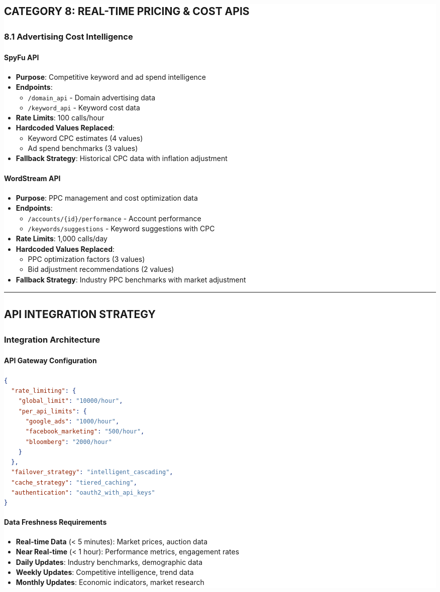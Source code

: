 
## CATEGORY 8: REAL-TIME PRICING & COST APIS

### 8.1 Advertising Cost Intelligence

#### **SpyFu API**
- **Purpose**: Competitive keyword and ad spend intelligence
- **Endpoints**:
  - `/domain_api` - Domain advertising data
  - `/keyword_api` - Keyword cost data
- **Rate Limits**: 100 calls/hour
- **Hardcoded Values Replaced**:
  - Keyword CPC estimates (4 values)
  - Ad spend benchmarks (3 values)
- **Fallback Strategy**: Historical CPC data with inflation adjustment

#### **WordStream API**
- **Purpose**: PPC management and cost optimization data
- **Endpoints**:
  - `/accounts/{id}/performance` - Account performance
  - `/keywords/suggestions` - Keyword suggestions with CPC
- **Rate Limits**: 1,000 calls/day
- **Hardcoded Values Replaced**:
  - PPC optimization factors (3 values)
  - Bid adjustment recommendations (2 values)
- **Fallback Strategy**: Industry PPC benchmarks with market adjustment

---

## API INTEGRATION STRATEGY

### Integration Architecture

#### **API Gateway Configuration**
```json
{
  "rate_limiting": {
    "global_limit": "10000/hour",
    "per_api_limits": {
      "google_ads": "1000/hour",
      "facebook_marketing": "500/hour",
      "bloomberg": "2000/hour"
    }
  },
  "failover_strategy": "intelligent_cascading",
  "cache_strategy": "tiered_caching",
  "authentication": "oauth2_with_api_keys"
}
```

#### **Data Freshness Requirements**
- **Real-time Data** (< 5 minutes): Market prices, auction data
- **Near Real-time** (< 1 hour): Performance metrics, engagement rates
- **Daily Updates**: Industry benchmarks, demographic data
- **Weekly Updates**: Competitive intelligence, trend data
- **Monthly Updates**: Economic indicators, market research
